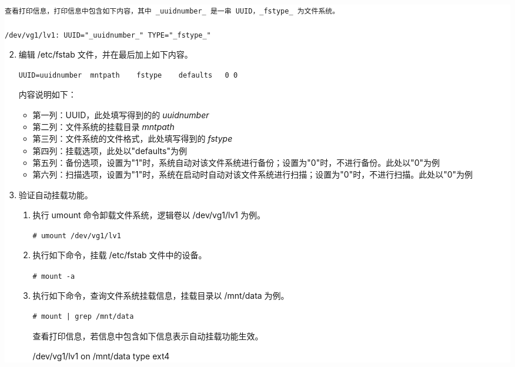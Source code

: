     查看打印信息，打印信息中包含如下内容，其中 _uuidnumber_ 是一串 UUID，_fstype_ 为文件系统。

    /dev/vg1/lv1: UUID="_uuidnumber_" TYPE="_fstype_"

2.  编辑 /etc/fstab 文件，并在最后加上如下内容。

    ```
    UUID=uuidnumber  mntpath    fstype    defaults   0 0
    ```

    内容说明如下：

    - 第一列：UUID，此处填写得到的的 _uuidnumber_
    - 第二列：文件系统的挂载目录 _mntpath_
    - 第三列：文件系统的文件格式，此处填写得到的 _fstype_
    - 第四列：挂载选项，此处以"defaults"为例
    - 第五列：备份选项，设置为"1"时，系统自动对该文件系统进行备份；设置为"0"时，不进行备份。此处以"0"为例
    - 第六列：扫描选项，设置为"1"时，系统在启动时自动对该文件系统进行扫描；设置为"0"时，不进行扫描。此处以"0"为例

3. 验证自动挂载功能。
    1. 执行 umount 命令卸载文件系统，逻辑卷以 /dev/vg1/lv1 为例。

        ```
        # umount /dev/vg1/lv1
        ```

    2. 执行如下命令，挂载 /etc/fstab 文件中的设备。

        ```
        # mount -a
        ```

    3. 执行如下命令，查询文件系统挂载信息，挂载目录以 /mnt/data 为例。

        ```
        # mount | grep /mnt/data
        ```

        查看打印信息，若信息中包含如下信息表示自动挂载功能生效。

        /dev/vg1/lv1 on /mnt/data type ext4
